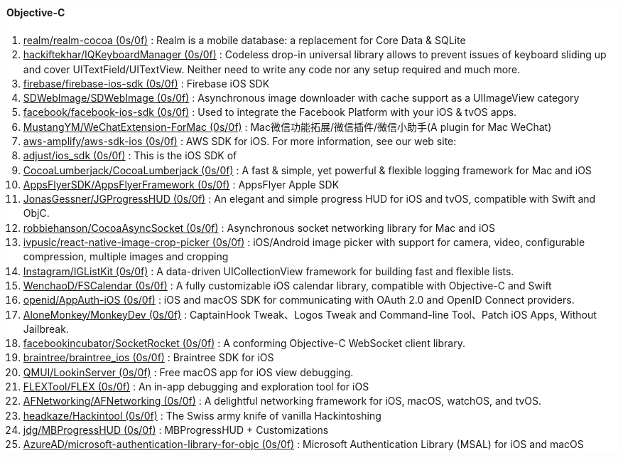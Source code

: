 #### Objective-C
1. [realm/realm-cocoa (0s/0f)](https://github.com/realm/realm-cocoa) : Realm is a mobile database: a replacement for Core Data & SQLite
2. [hackiftekhar/IQKeyboardManager (0s/0f)](https://github.com/hackiftekhar/IQKeyboardManager) : Codeless drop-in universal library allows to prevent issues of keyboard sliding up and cover UITextField/UITextView. Neither need to write any code nor any setup required and much more.
3. [firebase/firebase-ios-sdk (0s/0f)](https://github.com/firebase/firebase-ios-sdk) : Firebase iOS SDK
4. [SDWebImage/SDWebImage (0s/0f)](https://github.com/SDWebImage/SDWebImage) : Asynchronous image downloader with cache support as a UIImageView category
5. [facebook/facebook-ios-sdk (0s/0f)](https://github.com/facebook/facebook-ios-sdk) : Used to integrate the Facebook Platform with your iOS & tvOS apps.
6. [MustangYM/WeChatExtension-ForMac (0s/0f)](https://github.com/MustangYM/WeChatExtension-ForMac) : Mac微信功能拓展/微信插件/微信小助手(A plugin for Mac WeChat)
7. [aws-amplify/aws-sdk-ios (0s/0f)](https://github.com/aws-amplify/aws-sdk-ios) : AWS SDK for iOS. For more information, see our web site:
8. [adjust/ios_sdk (0s/0f)](https://github.com/adjust/ios_sdk) : This is the iOS SDK of
9. [CocoaLumberjack/CocoaLumberjack (0s/0f)](https://github.com/CocoaLumberjack/CocoaLumberjack) : A fast & simple, yet powerful & flexible logging framework for Mac and iOS
10. [AppsFlyerSDK/AppsFlyerFramework (0s/0f)](https://github.com/AppsFlyerSDK/AppsFlyerFramework) : AppsFlyer Apple SDK
11. [JonasGessner/JGProgressHUD (0s/0f)](https://github.com/JonasGessner/JGProgressHUD) : An elegant and simple progress HUD for iOS and tvOS, compatible with Swift and ObjC.
12. [robbiehanson/CocoaAsyncSocket (0s/0f)](https://github.com/robbiehanson/CocoaAsyncSocket) : Asynchronous socket networking library for Mac and iOS
13. [ivpusic/react-native-image-crop-picker (0s/0f)](https://github.com/ivpusic/react-native-image-crop-picker) : iOS/Android image picker with support for camera, video, configurable compression, multiple images and cropping
14. [Instagram/IGListKit (0s/0f)](https://github.com/Instagram/IGListKit) : A data-driven UICollectionView framework for building fast and flexible lists.
15. [WenchaoD/FSCalendar (0s/0f)](https://github.com/WenchaoD/FSCalendar) : A fully customizable iOS calendar library, compatible with Objective-C and Swift
16. [openid/AppAuth-iOS (0s/0f)](https://github.com/openid/AppAuth-iOS) : iOS and macOS SDK for communicating with OAuth 2.0 and OpenID Connect providers.
17. [AloneMonkey/MonkeyDev (0s/0f)](https://github.com/AloneMonkey/MonkeyDev) : CaptainHook Tweak、Logos Tweak and Command-line Tool、Patch iOS Apps, Without Jailbreak.
18. [facebookincubator/SocketRocket (0s/0f)](https://github.com/facebookincubator/SocketRocket) : A conforming Objective-C WebSocket client library.
19. [braintree/braintree_ios (0s/0f)](https://github.com/braintree/braintree_ios) : Braintree SDK for iOS
20. [QMUI/LookinServer (0s/0f)](https://github.com/QMUI/LookinServer) : Free macOS app for iOS view debugging.
21. [FLEXTool/FLEX (0s/0f)](https://github.com/FLEXTool/FLEX) : An in-app debugging and exploration tool for iOS
22. [AFNetworking/AFNetworking (0s/0f)](https://github.com/AFNetworking/AFNetworking) : A delightful networking framework for iOS, macOS, watchOS, and tvOS.
23. [headkaze/Hackintool (0s/0f)](https://github.com/headkaze/Hackintool) : The Swiss army knife of vanilla Hackintoshing
24. [jdg/MBProgressHUD (0s/0f)](https://github.com/jdg/MBProgressHUD) : MBProgressHUD + Customizations
25. [AzureAD/microsoft-authentication-library-for-objc (0s/0f)](https://github.com/AzureAD/microsoft-authentication-library-for-objc) : Microsoft Authentication Library (MSAL) for iOS and macOS

